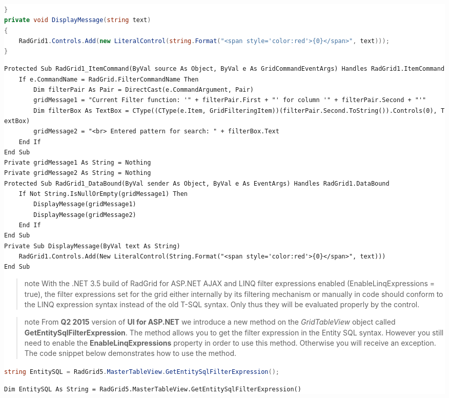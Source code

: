 ````C#
}
private void DisplayMessage(string text)
{
    RadGrid1.Controls.Add(new LiteralControl(string.Format("<span style='color:red'>{0}</span>", text)));
}
````
````VB
Protected Sub RadGrid1_ItemCommand(ByVal source As Object, ByVal e As GridCommandEventArgs) Handles RadGrid1.ItemCommand
    If e.CommandName = RadGrid.FilterCommandName Then
        Dim filterPair As Pair = DirectCast(e.CommandArgument, Pair)
        gridMessage1 = "Current Filter function: '" + filterPair.First + "' for column '" + filterPair.Second + "'"
        Dim filterBox As TextBox = CType((CType(e.Item, GridFilteringItem))(filterPair.Second.ToString()).Controls(0), TextBox)
        gridMessage2 = "<br> Entered pattern for search: " + filterBox.Text
    End If
End Sub
Private gridMessage1 As String = Nothing
Private gridMessage2 As String = Nothing
Protected Sub RadGrid1_DataBound(ByVal sender As Object, ByVal e As EventArgs) Handles RadGrid1.DataBound
    If Not String.IsNullOrEmpty(gridMessage1) Then
        DisplayMessage(gridMessage1)
        DisplayMessage(gridMessage2)
    End If
End Sub
Private Sub DisplayMessage(ByVal text As String)
    RadGrid1.Controls.Add(New LiteralControl(String.Format("<span style='color:red'>{0}</span>", text)))
End Sub
````


>note With the .NET 3.5 build of RadGrid for ASP.NET AJAX and LINQ filter expressions enabled (EnableLinqExpressions = true), the filter expressions set for the grid either internally by its filtering mechanism or manually in code should conform to the LINQ expression syntax instead of the old T-SQL syntax. Only thus they will be evaluated properly by the control.
>

>note From **Q2 2015** version of **UI for ASP.NET** we introduce a new method on the *GridTableView* object called **GetEntitySqlFilterExpression**. The method allows you to get the filter expression in the Entity SQL syntax. However you still need to enable the **EnableLinqExpressions** property in order to use this method. Otherwise you will receive an exception. The code snippet below demonstrates how to use the method.
>

````C#
string EntitySQL = RadGrid5.MasterTableView.GetEntitySqlFilterExpression();
````
````VB
Dim EntitySQL As String = RadGrid5.MasterTableView.GetEntitySqlFilterExpression()
````
